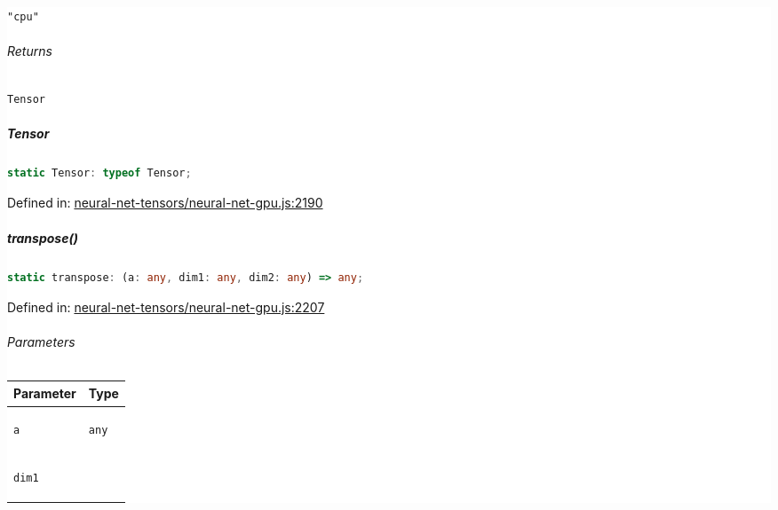 `"cpu"`

</td>
</tr>
</tbody>
</table>

###### Returns

`Tensor`

##### Tensor

```ts
static Tensor: typeof Tensor;
```

Defined in: [neural-net-tensors/neural-net-gpu.js:2190](https://github.com/vtempest/ai-research-agent/tree/master/packages/neural-net/src/neural-net-tensors/neural-net-gpu.js#L2190)

##### transpose()

```ts
static transpose: (a: any, dim1: any, dim2: any) => any;
```

Defined in: [neural-net-tensors/neural-net-gpu.js:2207](https://github.com/vtempest/ai-research-agent/tree/master/packages/neural-net/src/neural-net-tensors/neural-net-gpu.js#L2207)

###### Parameters

<table>
<thead>
<tr>
<th>Parameter</th>
<th>Type</th>
</tr>
</thead>
<tbody>
<tr>
<td>

`a`

</td>
<td>

`any`

</td>
</tr>
<tr>
<td>

`dim1`

</td>
<td>

